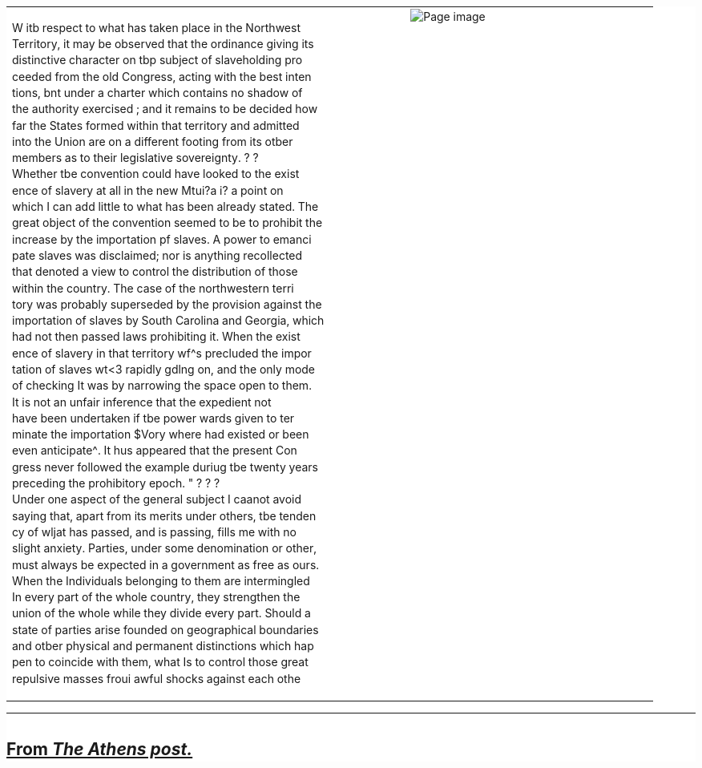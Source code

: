 <table style="width: 100%;"><tr><td style="width: 50%">

  
W itb respect to what has taken place in the Northwest  
Territory, it may be observed that the ordinance giving its  
distinctive character on tbp subject of slaveholding pro­  
ceeded from the old Congress, acting with the best inten­  
tions, bnt under a charter which contains no shadow of  
the authority exercised ; and it remains to be decided how  
far the States formed within that territory and admitted  
into the Union are on a different footing from its otber  
members as to their legislative sovereignty. ? ?  
Whether tbe convention could have looked to the exist­  
ence of slavery at all in the new Mtui?a i? a point on  
which I can add little to what has been already stated. The  
great object of the convention seemed to be to prohibit the  
increase by the importation pf slaves. A power to emanci­  
pate slaves was disclaimed; nor is anything recollected  
that denoted a view to control the distribution of those  
within the country. The case of the northwestern terri­  
tory was probably superseded by the provision against the  
importation of slaves by South Carolina and Georgia, which  
had not then passed laws prohibiting it. When the exist­  
ence of slavery in that territory wf^s precluded the impor­  
tation of slaves wt&lt;3 rapidly gdlng on, and the only mode  
of checking It was by narrowing the space open to them.  
It is not an unfair inference that the expedient not  
have been undertaken if tbe power wards given to ter­  
minate the importation $Vory where had existed or been  
even anticipate^. It hus appeared that the present Con­  
gress never followed the example duriug tbe twenty years  
preceding the prohibitory epoch. &quot; ? ? ?  
Under one aspect of the general subject I caanot avoid  
saying that, apart from its merits under others, tbe tenden­  
cy of wljat has passed, and is passing, fills me with no  
slight anxiety. Parties, under some denomination or other,  
must always be expected in a government as free as ours.  
When the Individuals belonging to them are intermingled  
In every part of the whole country, they strengthen the  
union of the whole while they divide every part. Should a  
state of parties arise founded on geographical boundaries  
and otber physical and permanent distinctions which hap­  
pen to coincide with them, what Is to control those great  
repulsive masses froui awful shocks against each othe
</td><td style="width: 50%; max-height: 75%; margin: auto; display: block;">
<img alt="Page image" src="https://tile.loc.gov/image-services/iiif/service:ndnp:dlc:batch_dlc_alicanto_ver02:data:sn82003410:00415661071:1856071001:0757/pct:47.6754884450939,43.78477887954479,15.641067272825675,18.446926906823983/!600,600/0/default.jpg"/>
</td>
</tr></table>

---

## [From _The Athens post._](https://www.loc.gov/resource/sn84024443/1856-07-11/ed-1/?sp=1)
